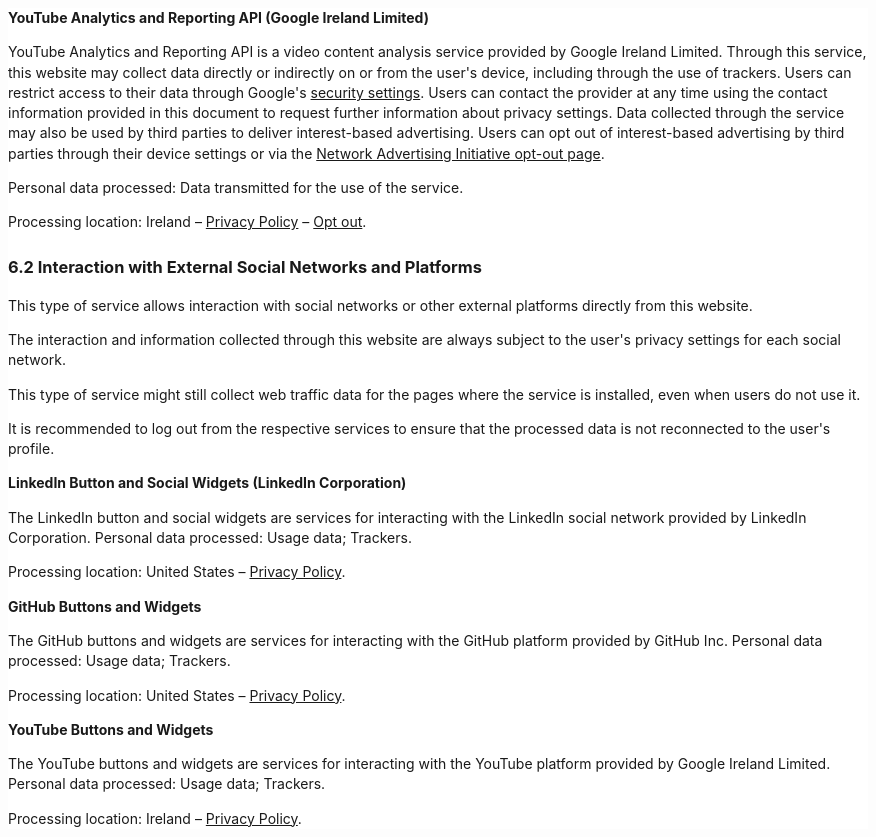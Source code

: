 **YouTube Analytics and Reporting API (Google Ireland Limited)**

YouTube Analytics and Reporting API is a video content analysis service provided by Google Ireland Limited. Through this service, this website may collect data directly or indirectly on or from the user's device, including through the use of trackers. Users can restrict access to their data through Google's [security settings](https://security.google.com/settings/security/permissions). Users can contact the provider at any time using the contact information provided in this document to request further information about privacy settings. Data collected through the service may also be used by third parties to deliver interest-based advertising. Users can opt out of interest-based advertising by third parties through their device settings or via the [Network Advertising Initiative opt-out page](http://optout.networkadvertising.org/?c=1).

Personal data processed: Data transmitted for the use of the service.

Processing location: Ireland – [Privacy Policy](http://www.google.com/policies/privacy) – [Opt out](https://security.google.com/settings/security/permissions).

### 6.2 Interaction with External Social Networks and Platforms

This type of service allows interaction with social networks or other external platforms directly from this website.

The interaction and information collected through this website are always subject to the user's privacy settings for each social network.

This type of service might still collect web traffic data for the pages where the service is installed, even when users do not use it.

It is recommended to log out from the respective services to ensure that the processed data is not reconnected to the user's profile.

**LinkedIn Button and Social Widgets (LinkedIn Corporation)**

The LinkedIn button and social widgets are services for interacting with the LinkedIn social network provided by LinkedIn Corporation.
Personal data processed: Usage data; Trackers.

Processing location: United States – [Privacy Policy](https://www.linkedin.com/legal/privacy-policy).

**GitHub Buttons and Widgets**

The GitHub buttons and widgets are services for interacting with the GitHub platform provided by GitHub Inc.
Personal data processed: Usage data; Trackers.

Processing location: United States – [Privacy Policy](https://docs.github.com/en/site-policy/privacy-policies/github-privacy-statement).

**YouTube Buttons and Widgets**

The YouTube buttons and widgets are services for interacting with the YouTube platform provided by Google Ireland Limited.
Personal data processed: Usage data; Trackers.

Processing location: Ireland – [Privacy Policy](https://policies.google.com/privacy).
